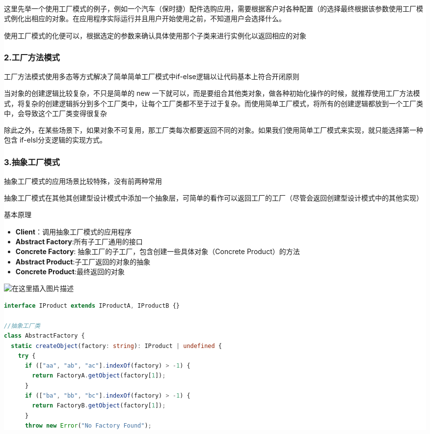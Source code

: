 这里先举一个使用工厂模式的例子，例如一个汽车（保时捷）配件选购应用，需要根据客户对各种配置（的选择最终根据该参数使用工厂模式例化出相应的对象。在应用程序实际运行并且用户开始使用之前，不知道用户会选择什么。

使用工厂模式的化便可以，根据选定的参数来确认具体使用那个子类来进行实例化以返回相应的对象

### 2.工厂方法模式

工厂方法模式使用多态等方式解决了简单简单工厂模式中if-else逻辑以让代码基本上符合开闭原则

当对象的创建逻辑比较复杂，不只是简单的 new 一下就可以，而是要组合其他类对象，做各种初始化操作的时候，就推荐使用工厂方法模式，将复杂的创建逻辑拆分到多个工厂类中，让每个工厂类都不至于过于复杂。而使用简单工厂模式，将所有的创建逻辑都放到一个工厂类中，会导致这个工厂类变得很复杂

除此之外，在某些场景下，如果对象不可复用，那工厂类每次都要返回不同的对象。如果我们使用简单工厂模式来实现，就只能选择第一种包含 if-elsl分支逻辑的实现方式。

###                                                                                                                                                                                                                                                                                                                                                                                                                                                                                                                                                                                                                                                                                                                                                                                                                                                                                                                                                                                                                                                                                                                                                                                                                                                                                                                                                                                                                                         3.抽象工厂模式

抽象工厂模式的应用场景比较特殊，没有前两种常用

抽象工厂模式在其他其创建型设计模式中添加一个抽象层，可简单的看作可以返回工厂的工厂（尽管会返回创建型设计模式中的其他实现）

基本原理

- **Client**：调用抽象工厂模式的应用程序
- **Abstract Factory**:所有子工厂通用的接口
- **Concrete Factory**: 抽象工厂的子工厂，包含创建一些具体对象（Concrete Product）的方法
- **Abstract Product**:子工厂返回的对象的抽象
- **Concrete Product**:最终返回的对象

![在这里插入图片描述](https://p3-juejin.byteimg.com/tos-cn-i-k3u1fbpfcp/50a7f59cfc70462c841a6eb2b865aeb9~tplv-k3u1fbpfcp-zoom-1.image)


```typescript
interface IProduct extends IProductA, IProductB {}

//抽象工厂类
class AbstractFactory {
  static createObject(factory: string): IProduct | undefined {
    try {
      if (["aa", "ab", "ac"].indexOf(factory) > -1) {
        return FactoryA.getObject(factory[1]);
      }
      if (["ba", "bb", "bc"].indexOf(factory) > -1) {
        return FactoryB.getObject(factory[1]);
      }
      throw new Error("No Factory Found");
```